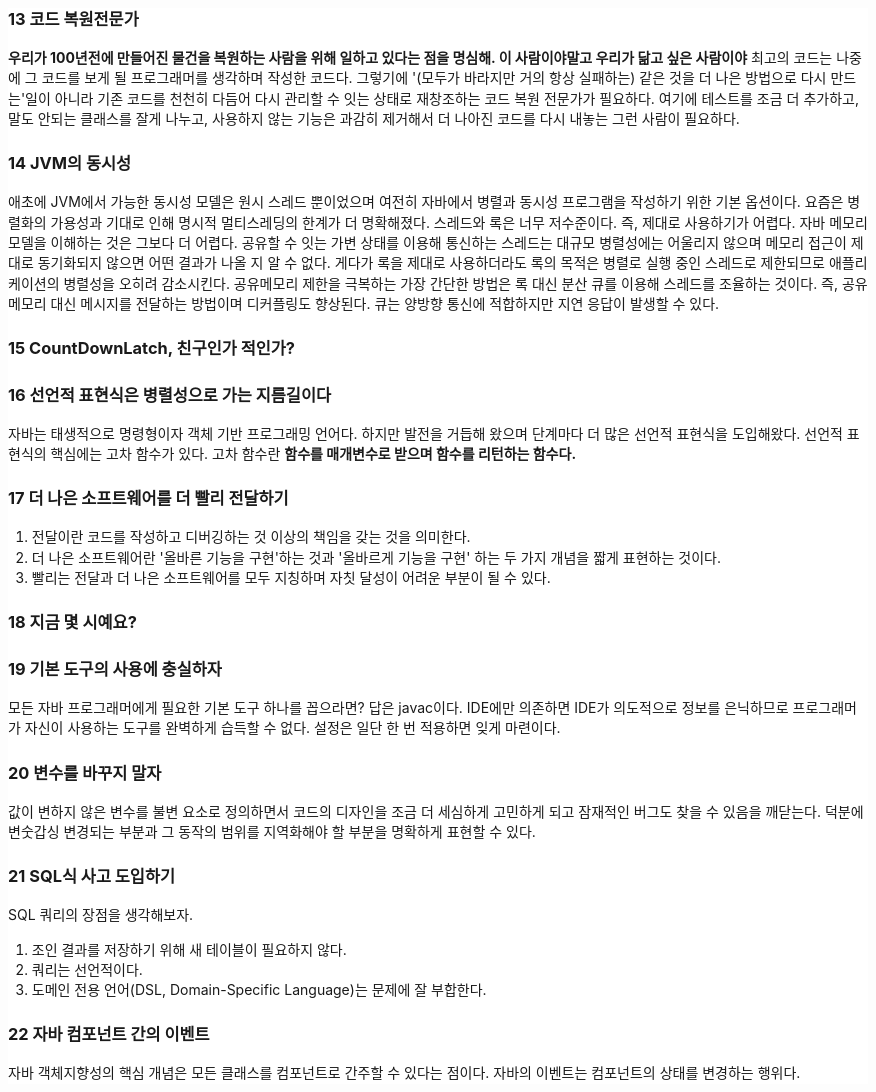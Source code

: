 ### 13 코드 복원전문가
**우리가 100년전에 만들어진 물건을 복원하는 사람을 위해 일하고 있다는 점을 명심해. 이 사람이야말고 우리가 닮고 싶은 사람이야** 
최고의 코드는 나중에 그 코드를 보게 될 프로그래머를 생각하며 작성한 코드다. 그렇기에 '(모두가 바라지만 거의 항상 실패하는) 같은 것을 더 나은 방법으로 다시 만드는'일이 아니라 기존 코드를 천천히 다듬어 다시 관리할 수 잇는 상태로 재창조하는 코드 복원 전문가가 필요하다. 여기에 테스트를 조금 더 추가하고, 말도 안되는 클래스를 잘게 나누고, 사용하지 않는 기능은 과감히 제거해서 더 나아진 코드를 다시 내놓는 그런 사람이 필요하다.


### 14 JVM의 동시성
애초에 JVM에서 가능한 동시성 모델은 원시 스레드 뿐이었으며 여전히 자바에서 병렬과 동시성 프로그램을 작성하기 위한 기본 옵션이다. 
요즘은 병렬화의 가용성과 기대로 인해 명시적 멀티스레딩의 한계가 더 명확해졌다. 스레드와 록은 너무 저수준이다. 즉, 제대로 사용하기가 어렵다. 자바 메모리 모델을 이해하는 것은 그보다 더 어렵다. 공유할 수 잇는 가변 상태를 이용해 통신하는 스레드는 대규모 병렬성에는 어울리지 않으며 메모리 접근이 제대로 동기화되지 않으면 어떤 결과가 나올 지 알 수 없다. 게다가 록을 제대로 사용하더라도 록의 목적은 병렬로 실행 중인 스레드로 제한되므로 애플리케이션의 병렬성을 오히려 감소시킨다. 
공유메모리 제한을 극복하는 가장 간단한 방법은 록 대신 분산 큐를 이용해 스레드를 조율하는 것이다. 즉, 공유 메모리 대신 메시지를 전달하는 방법이며 디커플링도 향상된다. 큐는 양방향 통신에 적합하지만 지연 응답이 발생할 수 있다.


### 15 CountDownLatch, 친구인가 적인가?


### 16 선언적 표현식은 병렬성으로 가는 지름길이다
자바는 태생적으로 명령형이자 객체 기반 프로그래밍 언어다. 하지만 발전을 거듭해 왔으며 단계마다 더 많은 선언적 표현식을 도입해왔다. 선언적 표현식의 핵심에는 고차 함수가 있다. 고차 함수란 **함수를 매개변수로 받으며 함수를 리턴하는 함수다.** 


### 17 더 나은 소프트웨어를 더 빨리 전달하기
1. 전달이란 코드를 작성하고 디버깅하는 것 이상의 책임을 갖는 것을 의미한다.
2. 더 나은 소프트웨어란 '올바른 기능을 구현'하는 것과 '올바르게 기능을 구현' 하는 두 가지 개념을 짧게 표현하는 것이다.
3. 빨리는 전달과 더 나은 소프트웨어를 모두 지칭하며 자칫 달성이 어려운 부분이 될 수 있다.

### 18 지금 몇 시예요?


### 19 기본 도구의 사용에 충실하자
모든 자바 프로그래머에게 필요한 기본 도구 하나를 꼽으라면? 답은  javac이다. IDE에만 의존하면 IDE가 의도적으로 정보를 은닉하므로 프로그래머가 자신이 사용하는 도구를 완벽하게 습득할 수 없다. 설정은 일단 한 번 적용하면 잊게 마련이다.


### 20 변수를 바꾸지 말자
값이 변하지 않은 변수를 불변 요소로 정의하면서 코드의 디자인을 조금 더 세심하게 고민하게 되고 잠재적인 버그도 찾을 수 있음을 깨닫는다. 덕분에 변숫갑싱 변경되는 부분과 그 동작의 범위를 지역화해야 할 부분을 명확하게 표현할 수 있다.


### 21 SQL식 사고 도입하기
SQL 쿼리의 장점을 생각해보자.
1. 조인 결과를 저장하기 위해 새 테이블이 필요하지 않다.
2. 쿼리는 선언적이다.
3. 도메인 전용 언어(DSL, Domain-Specific Language)는 문제에 잘 부합한다.


### 22 자바 컴포넌트 간의 이벤트
자바 객체지향성의 핵심 개념은 모든 클래스를 컴포넌트로 간주할 수 있다는 점이다. 자바의 이벤트는 컴포넌트의 상태를 변경하는 행위다. 

